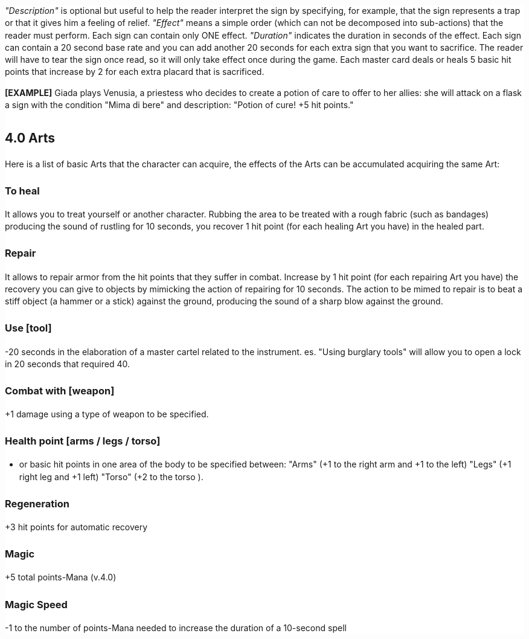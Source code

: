  *"Description"* is optional but useful to help the reader interpret the sign by specifying, for example, that the sign represents a trap or that it gives him a feeling of relief.
 *"Effect"* means a simple order (which can not be decomposed into sub-actions) that the reader must perform. Each sign can contain only ONE effect.
 *"Duration"* indicates the duration in seconds of the effect. Each sign can contain a 20 second base rate and you can add another 20 seconds for each extra sign that you want to sacrifice. The reader will have to tear the sign once read, so it will only take effect once during the game. Each master card deals or heals 5 basic hit points that increase by 2 for each extra placard that is sacrificed.

**[EXAMPLE]** Giada plays Venusia, a priestess who decides to create a potion of care to offer to her allies: she will attack on a flask a sign with the condition "Mima di bere" and description: "Potion of cure! +5 hit points."

## 4.0 Arts

Here is a list of basic Arts that the character can acquire, the effects of the Arts can be accumulated acquiring the same Art:

### To heal
It allows you to treat yourself or another character. Rubbing the area to be treated with a rough fabric (such as bandages) producing the sound of rustling for 10 seconds, you recover 1 hit point (for each healing Art you have) in the healed part.

### Repair
It allows to repair armor from the hit points that they suffer in combat. Increase by 1 hit point (for each repairing Art you have) the recovery you can give to objects by mimicking the action of repairing for 10 seconds. The action to be mimed to repair is to beat a stiff object (a hammer or a stick) against the ground, producing the sound of a sharp blow against the ground.

### Use **[tool]**
-20 seconds in the elaboration of a master cartel related to the instrument. es. "Using burglary tools" will allow you to open a lock in 20 seconds that required 40.

### Combat with **[weapon]**
+1 damage using a type of weapon to be specified.

### Health point **[arms / legs / torso]**
+ or basic hit points in one area of ​​the body to be specified between: "Arms" (+1 to the right arm and +1 to the left) "Legs" (+1 right leg and +1 left) "Torso" (+2 to the torso ).

### Regeneration
+3 hit points for automatic recovery

### Magic
+5 total points-Mana (v.4.0)

### Magic Speed
-1 to the number of points-Mana needed to increase the duration of a 10-second spell
